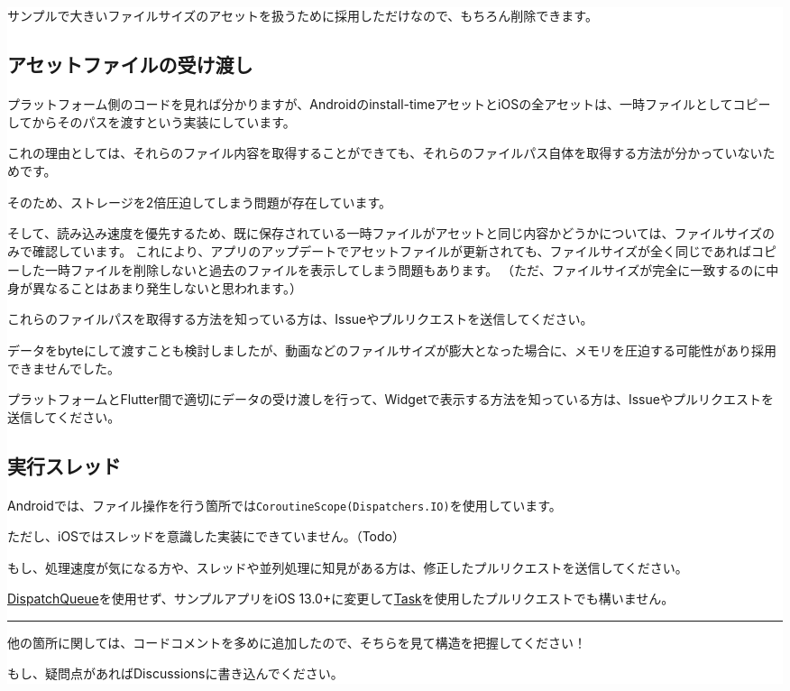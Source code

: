 サンプルで大きいファイルサイズのアセットを扱うために採用しただけなので、もちろん削除できます。

## アセットファイルの受け渡し

プラットフォーム側のコードを見れば分かりますが、Androidのinstall-timeアセットとiOSの全アセットは、一時ファイルとしてコピーしてからそのパスを渡すという実装にしています。

これの理由としては、それらのファイル内容を取得することができても、それらのファイルパス自体を取得する方法が分かっていないためです。

そのため、ストレージを2倍圧迫してしまう問題が存在しています。

そして、読み込み速度を優先するため、既に保存されている一時ファイルがアセットと同じ内容かどうかについては、ファイルサイズのみで確認しています。
これにより、アプリのアップデートでアセットファイルが更新されても、ファイルサイズが全く同じであればコピーした一時ファイルを削除しないと過去のファイルを表示してしまう問題もあります。
（ただ、ファイルサイズが完全に一致するのに中身が異なることはあまり発生しないと思われます。）

これらのファイルパスを取得する方法を知っている方は、Issueやプルリクエストを送信してください。

データをbyteにして渡すことも検討しましたが、動画などのファイルサイズが膨大となった場合に、メモリを圧迫する可能性があり採用できませんでした。

プラットフォームとFlutter間で適切にデータの受け渡しを行って、Widgetで表示する方法を知っている方は、Issueやプルリクエストを送信してください。

## 実行スレッド

Androidでは、ファイル操作を行う箇所では`CoroutineScope(Dispatchers.IO)`を使用しています。

ただし、iOSではスレッドを意識した実装にできていません。（Todo）

もし、処理速度が気になる方や、スレッドや並列処理に知見がある方は、修正したプルリクエストを送信してください。

[DispatchQueue](https://developer.apple.com/documentation/dispatch/dispatchqueue)を使用せず、サンプルアプリをiOS 13.0+に変更して[Task](https://developer.apple.com/documentation/swift/task)を使用したプルリクエストでも構いません。

---

他の箇所に関しては、コードコメントを多めに追加したので、そちらを見て構造を把握してください！

もし、疑問点があればDiscussionsに書き込んでください。
